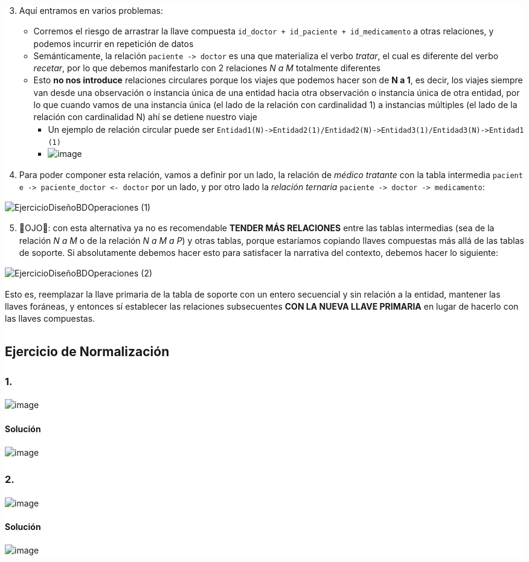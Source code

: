 3. Aquí entramos en varios problemas:
   - Corremos el riesgo de arrastrar la llave compuesta `id_doctor + id_paciente + id_medicamento` a otras relaciones, y podemos incurrir en repetición de datos
   - Semánticamente, la relación `paciente -> doctor` es una que materializa el verbo _tratar_, el cual es diferente del verbo _recetar_, por lo que debemos manifestarlo con 2 relaciones _N a M_ totalmente diferentes
   - Esto **no nos introduce** relaciones circulares porque los viajes que podemos hacer son de **N a 1**, es decir, los viajes siempre van desde una observación o instancia única de una entidad hacia otra observación o instancia única de otra entidad, por lo que cuando vamos de una instancia única (el lado de la relación con cardinalidad 1) a instancias múltiples (el lado de la relación con cardinalidad N) ahí se detiene nuestro viaje
      - Un ejemplo de relación circular puede ser `Entidad1(N)->Entidad2(1)/Entidad2(N)->Entidad3(1)/Entidad3(N)->Entidad1(1)`
      - ![image](https://user-images.githubusercontent.com/1316464/131610585-89199fe4-b490-48c2-bcdc-6df3966d123b.png)

4. Para poder componer esta relación, vamos a definir por un lado, la relación de _médico tratante_ con la tabla intermedia `paciente -> paciente_doctor <- doctor` por un lado, y por otro lado la _relación ternaria_ `paciente -> doctor -> medicamento`:

![EjercicioDiseñoBDOperaciones (1)](https://user-images.githubusercontent.com/1316464/131611115-9075f01a-1839-4572-be02-1b998c3de2f5.jpg)

5. 👀OJO👀: con esta alternativa ya no es recomendable **TENDER MÁS RELACIONES** entre las tablas intermedias (sea de la relación _N a M_ o de la relación _N a M a P_) y otras tablas, porque estaríamos copiando llaves compuestas más allá de las tablas de soporte. Si absolutamente debemos hacer esto para satisfacer la narrativa del contexto, debemos hacer lo siguiente:

![EjercicioDiseñoBDOperaciones (2)](https://user-images.githubusercontent.com/1316464/131611846-651bd1f5-c6fc-4623-9ada-51540ea5756c.jpg)

Esto es, reemplazar la llave primaria de la tabla de soporte con un entero secuencial y sin relación a la entidad, mantener las llaves foráneas, y entonces sí establecer las relaciones subsecuentes **CON LA NUEVA LLAVE PRIMARIA** en lugar de hacerlo con las llaves compuestas.

## Ejercicio de Normalización

### 1.

![image](https://user-images.githubusercontent.com/1316464/153924830-f01dae94-e487-4adc-bf1c-ff069cb01685.png)

#### Solución

![image](https://user-images.githubusercontent.com/1316464/153941028-ada7322d-4ea7-4b9a-86bf-42a89589b380.png)


### 2. 

![image](https://user-images.githubusercontent.com/1316464/153925076-95d35443-3b50-45a0-9ff3-c1ea929171d5.png)

#### Solución

![image](https://user-images.githubusercontent.com/1316464/154345318-b0938e35-f2a1-44b6-aa5c-b723084b6d40.png)
